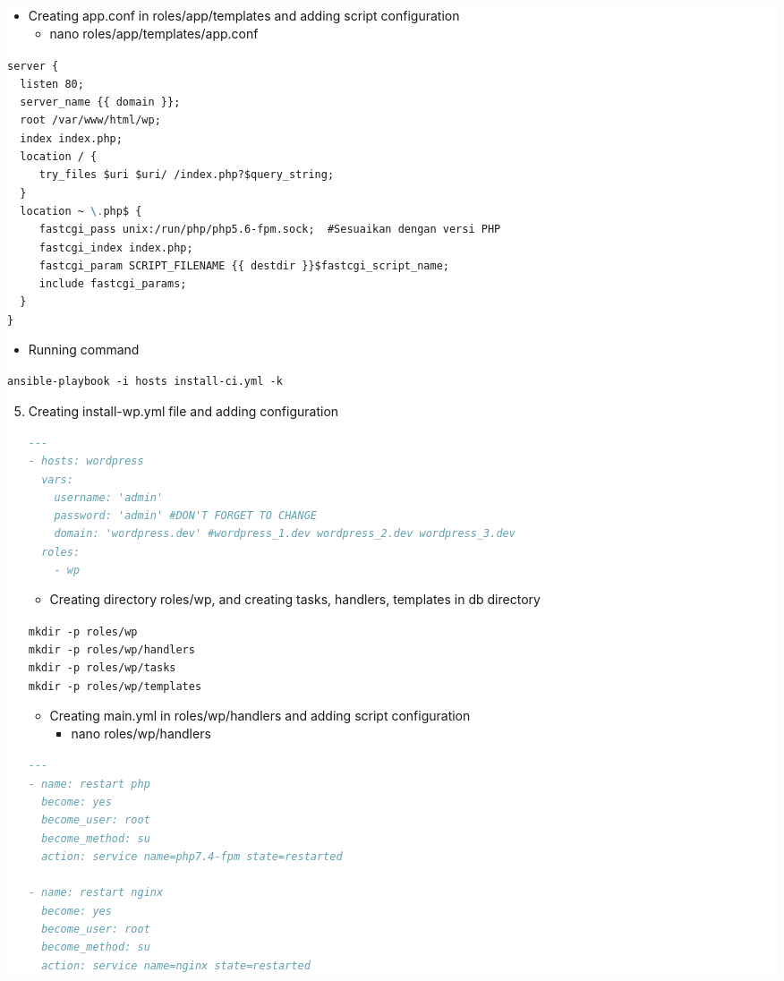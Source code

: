    ```markdown
   ```

   - Creating app.conf in roles/app/templates and adding script configuration
     - nano roles/app/templates/app.conf

   ```markdown
   server {
     listen 80;
     server_name {{ domain }};
     root /var/www/html/wp;
     index index.php;
     location / {
        try_files $uri $uri/ /index.php?$query_string;
     }
     location ~ \.php$ {
        fastcgi_pass unix:/run/php/php5.6-fpm.sock;  #Sesuaikan dengan versi PHP
        fastcgi_index index.php;
        fastcgi_param SCRIPT_FILENAME {{ destdir }}$fastcgi_script_name;
        include fastcgi_params;
     }
   }
   ```

   - Running command

   ```markdown
   ansible-playbook -i hosts install-ci.yml -k
   ```

   

5. Creating install-wp.yml file and adding configuration

   ```markdown
   ---
   - hosts: wordpress
     vars:
       username: 'admin'
       password: 'admin' #DON'T FORGET TO CHANGE
       domain: 'wordpress.dev' #wordpress_1.dev wordpress_2.dev wordpress_3.dev
     roles:
       - wp
   ```

   - Creating directory roles/wp, and creating tasks, handlers, templates in db directory

   ```markdown
   mkdir -p roles/wp
   mkdir -p roles/wp/handlers 
   mkdir -p roles/wp/tasks
   mkdir -p roles/wp/templates
   ```

   - Creating main.yml in roles/wp/handlers and adding script configuration
     - nano roles/wp/handlers

   ```markdown
   ---
   - name: restart php
     become: yes
     become_user: root
     become_method: su
     action: service name=php7.4-fpm state=restarted
   
   - name: restart nginx
     become: yes
     become_user: root
     become_method: su
     action: service name=nginx state=restarted
   ```
